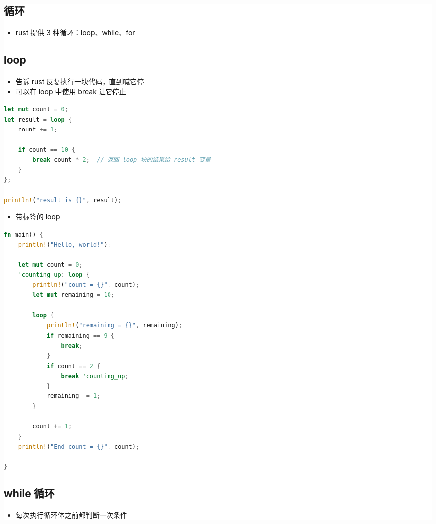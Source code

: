 ## 循环
* rust 提供 3 种循环：loop、while、for

## loop
* 告诉 rust 反复执行一块代码，直到喊它停
* 可以在 loop 中使用 break 让它停止


```rust
let mut count = 0;
let result = loop {
    count += 1;

    if count == 10 {
        break count * 2;  // 返回 loop 块的结果给 result 变量
    }
};

println!("result is {}", result);
```

* 带标签的 loop


```rust
fn main() {
    println!("Hello, world!");

    let mut count = 0;
    'counting_up: loop {
        println!("count = {}", count);
        let mut remaining = 10;

        loop {
            println!("remaining = {}", remaining);
            if remaining == 9 {
                break;
            }
            if count == 2 {
                break 'counting_up;
            }
            remaining -= 1;
        }

        count += 1;
    }
    println!("End count = {}", count);

}
```


## while 循环
* 每次执行循环体之前都判断一次条件
